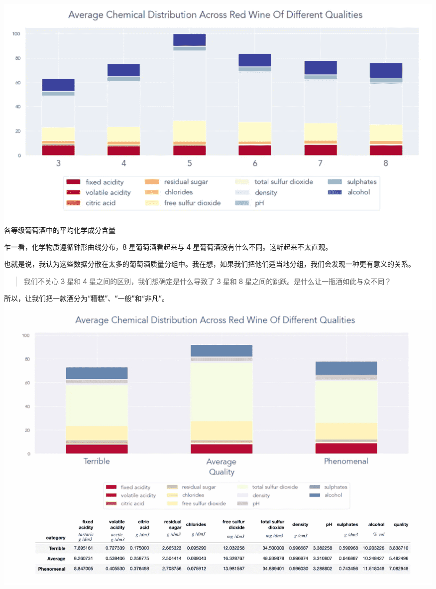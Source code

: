 ![](img/3c994d0544b373b3a94719952a562d6d.png)

各等级葡萄酒中的平均化学成分含量

乍一看，化学物质遵循钟形曲线分布，8 星葡萄酒看起来与 4 星葡萄酒没有什么不同。这听起来不太直观。

也就是说，我认为这些数据分散在太多的葡萄酒质量分组中。我在想，如果我们把他们适当地分组，我们会发现一种更有意义的关系。

> 我们不关心 3 星和 4 星之间的区别，我们想确定是什么导致了 3 星和 8 星之间的跳跃。是什么让一瓶酒如此与众不同？

所以，让我们把一款酒分为“糟糕”、“一般”和“非凡”。

![](img/0a43db484929c169c446b728056428dc.png)

